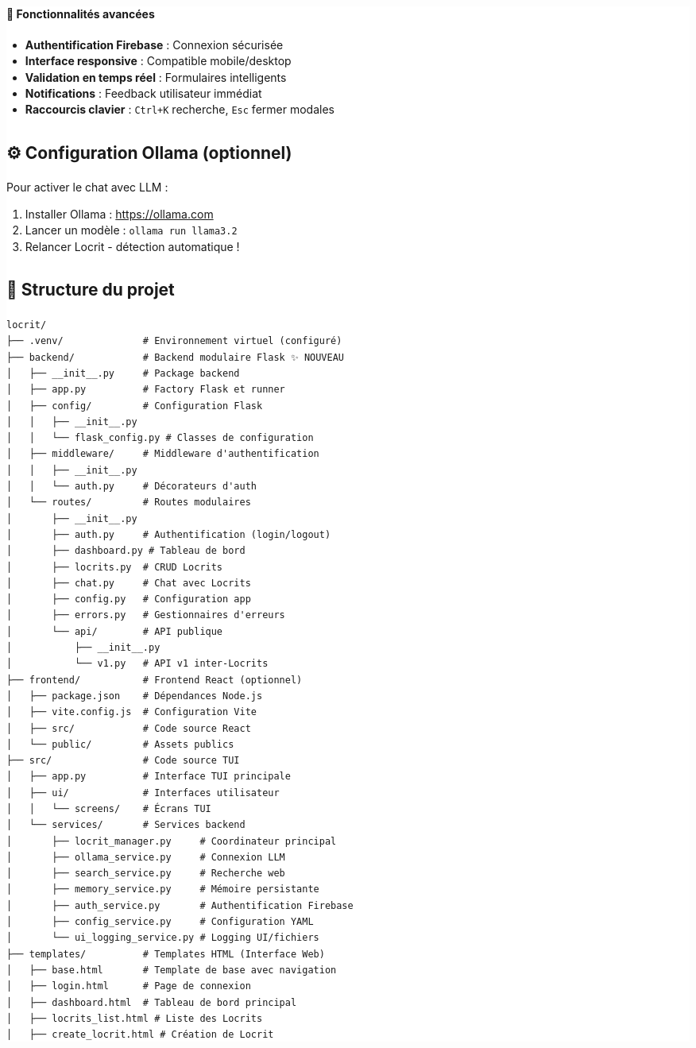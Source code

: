 #### **🔧 Fonctionnalités avancées**
- **Authentification Firebase** : Connexion sécurisée
- **Interface responsive** : Compatible mobile/desktop
- **Validation en temps réel** : Formulaires intelligents
- **Notifications** : Feedback utilisateur immédiat
- **Raccourcis clavier** : `Ctrl+K` recherche, `Esc` fermer modales

## ⚙️ Configuration Ollama (optionnel)

Pour activer le chat avec LLM :

1. Installer Ollama : https://ollama.com
2. Lancer un modèle : `ollama run llama3.2`
3. Relancer Locrit - détection automatique !

## 📁 Structure du projet

```
locrit/
├── .venv/              # Environnement virtuel (configuré)
├── backend/            # Backend modulaire Flask ✨ NOUVEAU
│   ├── __init__.py     # Package backend
│   ├── app.py          # Factory Flask et runner
│   ├── config/         # Configuration Flask
│   │   ├── __init__.py
│   │   └── flask_config.py # Classes de configuration
│   ├── middleware/     # Middleware d'authentification
│   │   ├── __init__.py
│   │   └── auth.py     # Décorateurs d'auth
│   └── routes/         # Routes modulaires
│       ├── __init__.py
│       ├── auth.py     # Authentification (login/logout)
│       ├── dashboard.py # Tableau de bord
│       ├── locrits.py  # CRUD Locrits
│       ├── chat.py     # Chat avec Locrits
│       ├── config.py   # Configuration app
│       ├── errors.py   # Gestionnaires d'erreurs
│       └── api/        # API publique
│           ├── __init__.py
│           └── v1.py   # API v1 inter-Locrits
├── frontend/           # Frontend React (optionnel)
│   ├── package.json    # Dépendances Node.js
│   ├── vite.config.js  # Configuration Vite
│   ├── src/            # Code source React
│   └── public/         # Assets publics
├── src/                # Code source TUI
│   ├── app.py          # Interface TUI principale
│   ├── ui/             # Interfaces utilisateur
│   │   └── screens/    # Écrans TUI
│   └── services/       # Services backend
│       ├── locrit_manager.py     # Coordinateur principal
│       ├── ollama_service.py     # Connexion LLM
│       ├── search_service.py     # Recherche web
│       ├── memory_service.py     # Mémoire persistante
│       ├── auth_service.py       # Authentification Firebase
│       ├── config_service.py     # Configuration YAML
│       └── ui_logging_service.py # Logging UI/fichiers
├── templates/          # Templates HTML (Interface Web)
│   ├── base.html       # Template de base avec navigation
│   ├── login.html      # Page de connexion
│   ├── dashboard.html  # Tableau de bord principal
│   ├── locrits_list.html # Liste des Locrits
│   ├── create_locrit.html # Création de Locrit
```